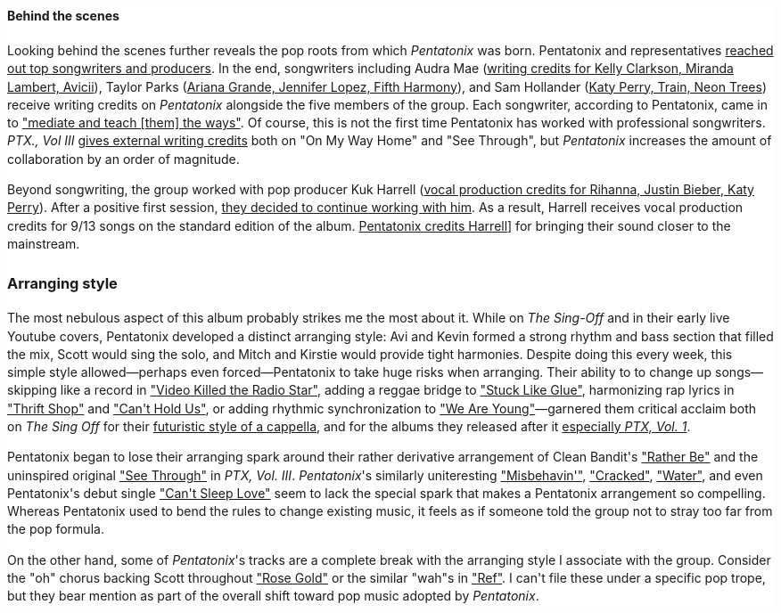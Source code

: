 #### Behind the scenes

Looking behind the scenes further reveals the pop roots from which _Pentatonix_
was born. Pentatonix and representatives [reached out top songwriters and
producers][ptx_songwriter_interview]. In the end, songwriters including Audra
Mae ([writing credits for Kelly Clarkson, Miranda Lambert,
Avicii][audra_mae_writing_credits]), Taylor Parks ([Ariana Grande, Jennifer
Lopez, Fifth Harmony][taylor_parks_writing_credits]), and Sam Hollander ([Katy
Perry, Train, Neon Trees][sam_hollander_writing_credits]) receive writing
credits on _Pentatonix_ alongside the five members of the group. Each
songwriter, according to Pentatonix, came in to ["mediate and teach [them] the
ways"][ptx_usa_today_interview]. Of course, this is not the first time
Pentatonix has worked with professional songwriters. _PTX., Vol III_ [gives
external writing credits][ptx_vol_iii_wiki] both on "On My Way Home" and "See
Through", but _Pentatonix_ increases the amount of collaboration by an order of
magnitude.

Beyond songwriting, the group worked with pop producer Kuk Harrell ([vocal
production credits for Rihanna, Justin Bieber, Katy
Perry][kuk_harrell_credits]). After a positive first session, [they decided to
continue working with him][ptx_amazon_interview]. As a result, Harrell receives
vocal production credits for 9/13 songs on the standard edition of the album.
[Pentatonix credits Harrell][ptx_songwriter_interview]] for bringing their sound
closer to the mainstream.

### Arranging style

The most nebulous aspect of this album probably strikes me the most about it.
While on _The Sing-Off_ and in their early live Youtube covers, Pentatonix
developed a distinct arranging style: Avi and Kevin formed a strong rhythm and
bass section that filled the mix, Scott would sing the solo, and Mitch and
Kirstie would provide tight harmonies. Despite doing this every week, this
simple style allowed—perhaps even forced—Pentatonix to take huge risks when
arranging. Their ability to to change up songs—skipping like a record in ["Video
Killed the Radio Star"][ptx_video_killed_the_radio_star], adding a reggae bridge
to ["Stuck Like Glue"][ptx_stuck_like_glue], harmonizing rap lyrics in ["Thrift
Shop"][ptx_thrift_shop] and ["Can't Hold Us"][ptx_cant_hold_us], or adding
rhythmic synchronization to ["We Are Young"][ptx_we_are_young]—garnered them
critical acclaim both on _The Sing Off_ for their [futuristic style of a
cappella][ptx_from_the_future], and for the albums they released after it
[especially _PTX, Vol. 1_][casa_2013w].

Pentatonix began to lose their arranging spark around their rather derivative
arrangement of Clean Bandit's ["Rather Be"][ptx_rather_be] and the uninspired
original ["See Through"][ptx_see_through] in _PTX, Vol. III_. _Pentatonix_'s
similarly uniteresting ["Misbehavin'"][ptx_misbehavin],
["Cracked"][ptx_cracked], ["Water"][ptx_water], and even Pentatonix's debut
single ["Can't Sleep Love"][ptx_cant_sleep_love] seem to lack the special spark
that makes a Pentatonix arrangement so compelling. Whereas Pentatonix used to
bend the rules to change existing music, it feels as if someone told the group
not to stray too far from the pop formula.

On the other hand, some of _Pentatonix_'s tracks are a complete break with the
arranging style I associate with the group. Consider the "oh" chorus backing
Scott throughout ["Rose Gold"][ptx_rose_gold] or the similar "wah"s in
["Ref"][ptx_ref]. I can't file these under a specific pop trope, but they bear
mention as part of the overall shift toward pop music adopted by _Pentatonix_.


[10cc_im_not_in_love]: https://play.spotify.com/track/1A6Kwtsg3JWKU2KWM2udpM?play=true
[aca_2015_choir_new_years_day]: http://shunainspired.tumblr.com/post/131510542409/northeast-bound-me-and-a-cappella-academy
[arora_about]: http://aroratheband.com/about
[arora_lock_the_light]: https://www.youtube.com/watch?v=FKFT2d2BWZI
[arora_silver_hand]: https://www.youtube.com/watch?v=x6kJK-NA9dQ
[audra_mae_writing_credits]: https://en.wikipedia.org/wiki/Audra_Mae#Writing_Credits
[avi_if_i_were_the_king]: https://www.youtube.com/watch?v=IFSXZHLOEKA&t=1m47s
[beyonce_youtube_stats]: https://www.youtube.com/user/beyonce/about
[boxettes_boxettes]: https://theboxettes.bandcamp.com/album/the-boxettes
[britney_spears_3]: https://www.youtube.com/watch?v=oTs6oQx1WJY
[casa_2012w]: https://www.casa.org/cara2012w
[casa_2013w]: https://www.casa.org/cara2013w
[casa_2014w]: https://www.casa.org/cara2014w
[heartbeat_song_ad_lib]: https://www.youtube.com/watch?v=d4_6N-k5VS4&t=2m32s
[heartbeat_song_self_harmonization]: https://www.youtube.com/watch?v=d4_6N-k5VS4&t=1m27s
[home_free_champagne_taste_tim_multitrack]: https://www.youtube.com/watch?v=1L8zGfKDCCY
[home_free_friends_in_low_places_tim_multitrack]: https://www.youtube.com/watch?v=VQwVbb0-c_g&t=53
[home_free_ive_seen_tim_multitrack]: https://www.youtube.com/watch?v=u_v_5Jr8bx0&t=28s
[home_free_youtube]: https://www.youtube.com/user/HomeFreeVocalBand
[jason_derulo_whatcha_say]: https://www.youtube.com/watch?v=pBI3lc18k8Q
[jason_derulo_whatcha_say_billboard]: http://www.billboard.com/artist/304245/jason-derulo/chart#node-415025
[jason_derulo_wiki]: https://en.wikipedia.org/wiki/Jason_Derulo
[my_last_fm_pentatonix]: http://www.last.fm/user/kart0grapher/library/music/Pentatonix
[kevin_avi_rhythm]: https://www.youtube.com/watch?v=xnbwR9sIOPI&t=40s
[kevin_oo]: https://www.youtube.com/watch?v=UUxH1KVi84Q&t=43s
[kirstie_range]: https://www.youtube.com/watch?v=3oPpyjZZBg8
[kuk_harrell_credits]: https://en.wikipedia.org/wiki/Kuk_Harrell#Discography
[naturally7_tom_anderson_effects]: https://www.youtube.com/watch?v=mIo0qmegGhQ&lc=6xaJgk97Q14E68k5-1_4BDKfEuktbDc4Y8L7CWKT-sY
[nytimes_review]: http://www.nytimes.com/2015/10/29/arts/music/review-straight-no-chaser-and-pentatonix-a-cappella-sounds.html?_r=0
[octave_doubling_example]: https://www.youtube.com/watch?v=3Vnb3tCCAz8&t=29s
[payphone_self_harmonization]: https://www.youtube.com/watch?v=KRaWnd3LJfs&1m15s
[pentatonix_billboard_no1]: http://www.billboard.com/articles/columns/chart-beat/6738540/pentatonix-first-no-1-album-billboard-200-chart
[ptx_amazon_interview]: http://www.amazon.com/Writing-The-Album/dp/B017WXZJC6
[ptx_angels_we_have_heard_mitch_ad_lib]: https://www.youtube.com/watch?v=VAMzAIH12yc&t=3m14s
[ptx_baddest_girl]: https://www.youtube.com/watch?v=inJwkX4jYrU
[ptx_billboard]: http://www.billboard.com/articles/news/magazine-feature/6730160/pentatonix-on-non-covers-studio-album-pop-world-maroon-5-coldplay
[ptx_bio]: http://ptxofficial.com/bio
[ptx_blue_peter]: https://www.youtube.com/watch?v=n0n0X4cdxP8&t=3m19s
[ptx_cant_hold_us]: https://www.youtube.com/watch?v=OglS3Q0Zxik
[ptx_cant_sleep_love]: https://www.youtube.com/watch?v=DFCxiKXtKTI
[ptx_cant_sleep_love_kevin]: https://www.youtube.com/watch?v=6Lg4xLPIiGY
[ptx_cant_sleep_love_live]: https://www.youtube.com/watch?v=7WnOrFr0R_0
[ptx_cheerleader]: https://www.youtube.com/watch?v=P95_pCbCPZw
[ptx_cheerleader_harmony]: https://www.youtube.com/watch?v=P95_pCbCPZw&t=2m33s
[ptx_cracked]: https://www.youtube.com/watch?v=pbXFUeSRJP4
[ptx_daft_punk_digital_love]: https://www.youtube.com/watch?v=3MteSlpxCpo&t=1m35s
[ptx_des_moines_register]: http://archive.desmoinesregister.com/article/20130305/ENT/303050022/Pentatonix-which-won-Sing-Off-2011-plays-Val-Air-Wednesday
[ptx_figure_out_sing_live]: https://www.facebook.com/Pentatonix/videos/932622563482081/?comment_id=932624176815253
[ptx_first_things_first_groove]: https://www.youtube.com/watch?v=HHc03mZVNtY&t=9s
[ptx_first_things_first_kevin_bridge]: https://www.youtube.com/watch?v=HHc03mZVNtY&t=1m52s
[ptx_first_things_first_whoa_oh]: https://www.youtube.com/watch?v=HHc03mZVNtY&t=46s
[ptx_from_the_future]: https://www.youtube.com/watch?v=xt7smksoCiU&t=4m5s
[ptx_grammy_page]: https://www.grammy.com/artist/pentatonix
[ptx_hark_the_herald_angels_mitch_ad_lib]: https://www.youtube.com/watch?v=QJsC0Xr7lq8&t=2m39s
[ptx_if_i_ever_fall_in_love]: https://www.youtube.com/watch?v=JN5indI2r_M
[ptx_kelly_clarkson_tour_announce]: https://www.youtube.com/watch?v=cWY1bWCD6mo
[ptx_michael_jackson]: https://www.youtube.com/watch?v=NJmFrLkc4Y8
[ptx_misbehavin]: https://www.youtube.com/watch?v=ywYfMlyIkeo
[ptx_most_wonderful_time_of_the_year]: https://www.youtube.com/watch?v=PI7RCNHnPms
[ptx_new_years_day]: https://www.youtube.com/watch?v=IKjp66ojbRE
[ptx_new_years_day_scott_self_harmonization]: https://www.youtube.com/watch?v=IKjp66ojbRE&t=1m12s
[ptx_nsync]: https://www.youtube.com/watch?v=UUxH1KVi84Q
[ptx_papaoutai]: https://www.youtube.com/watch?v=ScDIkNcqZjE
[ptx_radioactive]: https://www.youtube.com/watch?v=eh-72yBP7sw
[ptx_rather_be]: https://www.youtube.com/watch?v=OPWPa-HMpj8
[ptx_rca_signed]: http://www.rcarecords.com/news/vocal-sensations-pentatonix-sign-rca-records
[ptx_ref]: https://www.youtube.com/watch?v=qPeO2qEZxbk
[ptx_ref_first_verse]: https://www.youtube.com/watch?v=qPeO2qEZxbk&t=8s
[ptx_ref_kirstie_verse]: https://www.youtube.com/watch?v=qPeO2qEZxbk&t=1m14s
[ptx_rose_gold]: https://www.youtube.com/watch?v=5Ow8nqa0X2A
[ptx_see_through]: https://www.youtube.com/watch?v=JIH5sRFT1fw
[ptx_show_you_how_to_love]: https://www.youtube.com/watch?v=1Oa-7p1PKQQ
[ptx_sing]: https://www.youtube.com/watch?v=Yc7-krRX8uA
[ptx_sing_ahhs]: https://www.youtube.com/watch?v=fifEfAeaa2I&t=47s
[ptx_songwriter_interview]: http://www.songwriteruniverse.com/pentatonix-interview-2015.htm
[ptx_standing_by]: https://www.youtube.com/watch?v=56xWz9pzyaU
[ptx_stuck_like_glue]: https://www.youtube.com/watch?v=IercxPTalos&t=2m10s
[ptx_thrift_shop]: https://www.youtube.com/watch?v=Y0qJdShOL_s
[ptx_usa_today_interview]: http://www.usatoday.com/story/life/music/2015/10/13/pentatonix-cant-sleep-love-voice-for-radio/72764626/
[ptx_video_killed_the_radio_star]: https://www.youtube.com/watch?v=q_YcIaWirew&t=1m35s
[ptx_vol_iii_wiki]: https://en.wikipedia.org/wiki/PTX,_Vol._III
[ptx_walkin_dont_worry]: https://www.youtube.com/watch?v=L1nQpoAvTSg
[ptx_water]: https://www.youtube.com/watch?v=iliu9dV24Bo
[ptx_water_kirstie_ad_lib]: https://www.youtube.com/watch?v=iliu9dV24Bo&t=2m29s
[ptx_water_timid_heart]: https://www.youtube.com/watch?v=iliu9dV24Bo&t=35s
[ptx_we_are_young]: https://www.youtube.com/watch?v=Mn3Zkq9PP_Y
[ptx_wiki]: https://en.wikipedia.org/wiki/Pentatonix
[ptx_wizard_of_ahhhs]: https://www.youtube.com/watch?v=QkVeKb2igrg
[ptx_wsj]: http://www.wsj.com/articles/pentatonix-tears-up-the-charts-1418322119
[ptx_you_da_one_mitch_kirstie_blend]: https://www.youtube.com/watch?v=RH5S2gLloWg&t=35s
[ptx_yahoo_interview]: https://music.yahoo.com/video/pentatonix-exclusive-interview-225210809.html
[ptxofficial_youtube_stats]: https://www.youtube.com/user/PTXofficial/about
[rolling_stone_review]: https://www.rollingstone.com/music/albumreviews/pentatonix-pentatonix-20151016
[sam_hollander_writing_credits]: https://en.wikipedia.org/wiki/Sam_Hollander#Selected_discography
[scott_i_should_tell_your_momma]: https://www.youtube.com/watch?v=Px2mE7yOTew
[silhooettes_playing_with_lightning_rarb]: http://www.rarb.org/reviews/albums/1230-playing-with-lightning/
[sing_off_s3]: https://en.wikipedia.org/wiki/The_Sing-Off_(season_3)
[social_media_powerhouse]: http://www.hypebot.com/hypebot/2014/11/how-pentatonix-built-a-social-media-powerhouse.html
[superfruit_defying_gravity]: https://www.youtube.com/watch?v=vdNSi07T5GQ
[taylor_parks_writing_credits]: https://www.youtube.com/watch?v=MVasbYh2Dvo
[you_da_one_ad_lib]: https://www.youtube.com/watch?v=b3HeLs8Yosw&t=2m45s